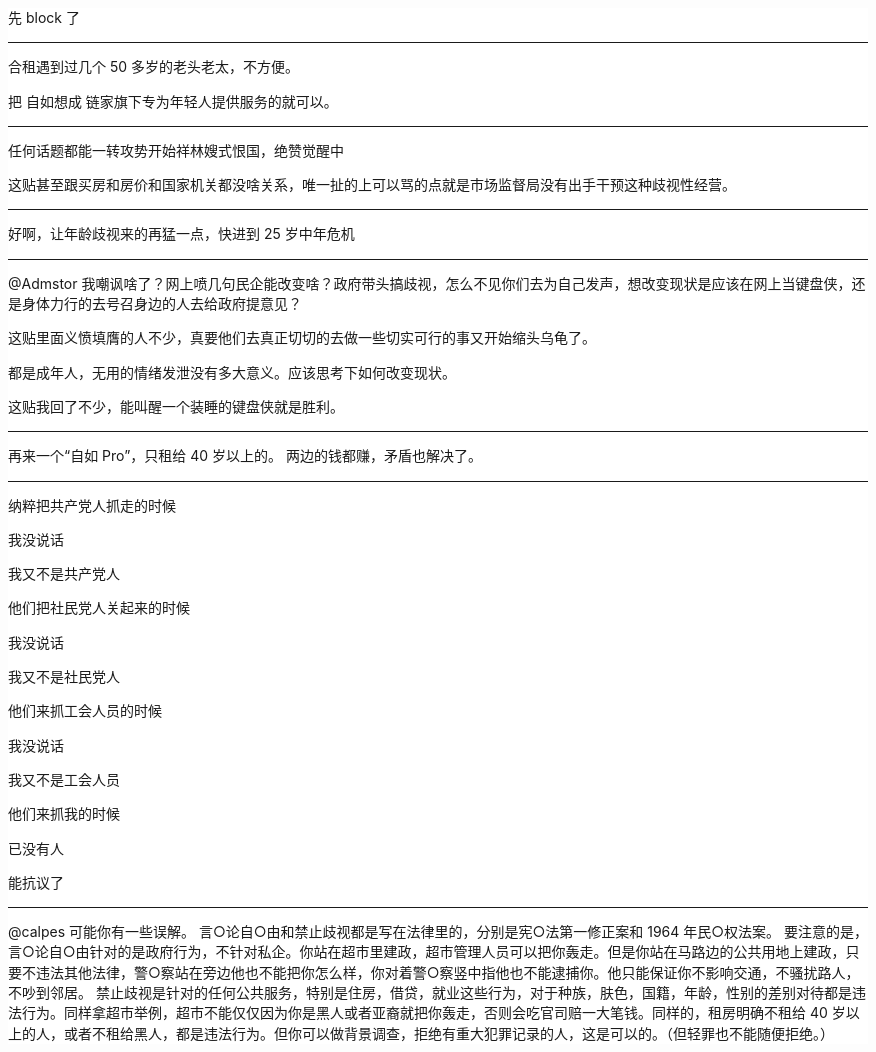 先 block 了

---------------------------------------------------

合租遇到过几个 50 多岁的老头老太，不方便。

把 自如想成 链家旗下专为年轻人提供服务的就可以。

---------------------------------------------------

任何话题都能一转攻势开始祥林嫂式恨国，绝赞觉醒中

这贴甚至跟买房和房价和国家机关都没啥关系，唯一扯的上可以骂的点就是市场监督局没有出手干预这种歧视性经营。

---------------------------------------------------

好啊，让年龄歧视来的再猛一点，快进到 25 岁中年危机

---------------------------------------------------

@Admstor 我嘲讽啥了？网上喷几句民企能改变啥？政府带头搞歧视，怎么不见你们去为自己发声，想改变现状是应该在网上当键盘侠，还是身体力行的去号召身边的人去给政府提意见？

这贴里面义愤填膺的人不少，真要他们去真正切切的去做一些切实可行的事又开始缩头乌龟了。

都是成年人，无用的情绪发泄没有多大意义。应该思考下如何改变现状。

这贴我回了不少，能叫醒一个装睡的键盘侠就是胜利。

---------------------------------------------------

再来一个“自如 Pro”，只租给 40 岁以上的。
两边的钱都赚，矛盾也解决了。

---------------------------------------------------

纳粹把共产党人抓走的时候

我没说话

我又不是共产党人

他们把社民党人关起来的时候

我没说话

我又不是社民党人

他们来抓工会人员的时候

我没说话

我又不是工会人员

他们来抓我的时候

已没有人

能抗议了

---------------------------------------------------

@calpes 可能你有一些误解。
言○论自○由和禁止歧视都是写在法律里的，分别是宪○法第一修正案和 1964 年民○权法案。
要注意的是，言○论自○由针对的是政府行为，不针对私企。你站在超市里建政，超市管理人员可以把你轰走。但是你站在马路边的公共用地上建政，只要不违法其他法律，警○察站在旁边他也不能把你怎么样，你对着警○察竖中指他也不能逮捕你。他只能保证你不影响交通，不骚扰路人，不吵到邻居。
禁止歧视是针对的任何公共服务，特别是住房，借贷，就业这些行为，对于种族，肤色，国籍，年龄，性别的差别对待都是违法行为。同样拿超市举例，超市不能仅仅因为你是黑人或者亚裔就把你轰走，否则会吃官司赔一大笔钱。同样的，租房明确不租给 40 岁以上的人，或者不租给黑人，都是违法行为。但你可以做背景调查，拒绝有重大犯罪记录的人，这是可以的。（但轻罪也不能随便拒绝。）
